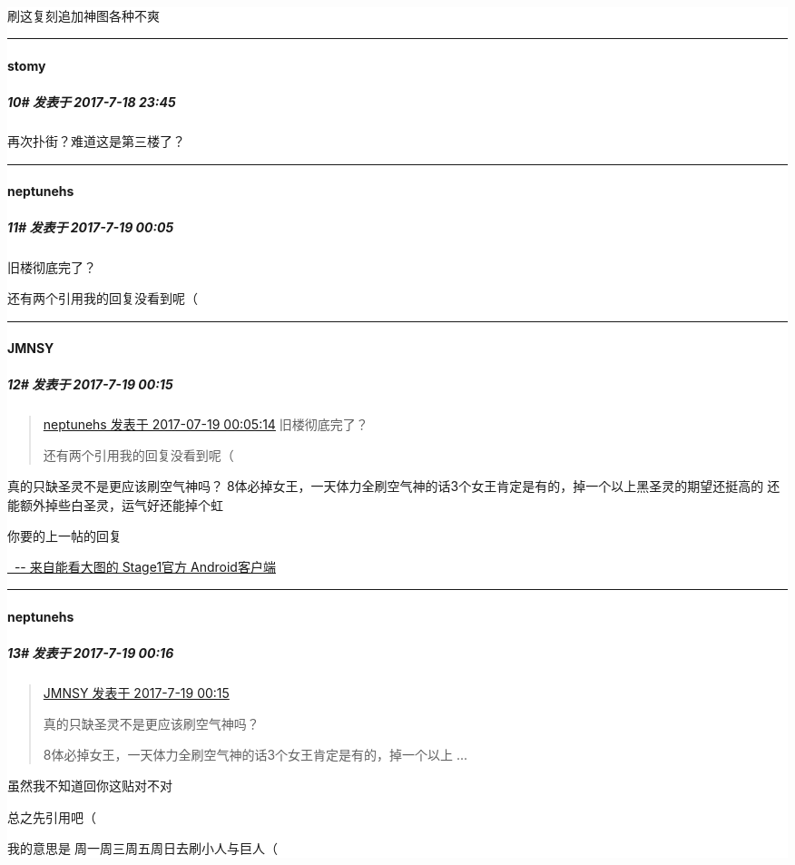 刷这复刻追加神图各种不爽


*****

####  stomy
##### 10#       发表于 2017-7-18 23:45


再次扑街？难道这是第三楼了？


*****

####  neptunehs
##### 11#       发表于 2017-7-19 00:05


旧楼彻底完了？

还有两个引用我的回复没看到呢（


*****

####  JMNSY
##### 12#       发表于 2017-7-19 00:15


<blockquote><a href="httphttps://bbs.saraba1st.com/2b/forum.php?mod=redirect&amp;goto=findpost&amp;pid=36616918&amp;ptid=1531637" target="_blank">neptunehs 发表于 2017-07-19 00:05:14</a>
旧楼彻底完了？

还有两个引用我的回复没看到呢（</blockquote>真的只缺圣灵不是更应该刷空气神吗？
8体必掉女王，一天体力全刷空气神的话3个女王肯定是有的，掉一个以上黑圣灵的期望还挺高的
还能额外掉些白圣灵，运气好还能掉个虹

你要的上一帖的回复

[  -- 来自能看大图的 Stage1官方 Android客户端](https://bbs.saraba1st.com/2b/thread-1497379-1-1.html)


*****

####  neptunehs
##### 13#       发表于 2017-7-19 00:16


<blockquote><a href="httphttps://bbs.saraba1st.com/2b/forum.php?mod=redirect&amp;goto=findpost&amp;pid=36616993&amp;ptid=1531637" target="_blank">JMNSY 发表于 2017-7-19 00:15</a>

真的只缺圣灵不是更应该刷空气神吗？

8体必掉女王，一天体力全刷空气神的话3个女王肯定是有的，掉一个以上 ...</blockquote>
虽然我不知道回你这贴对不对

总之先引用吧（


我的意思是 周一周三周五周日去刷小人与巨人（

